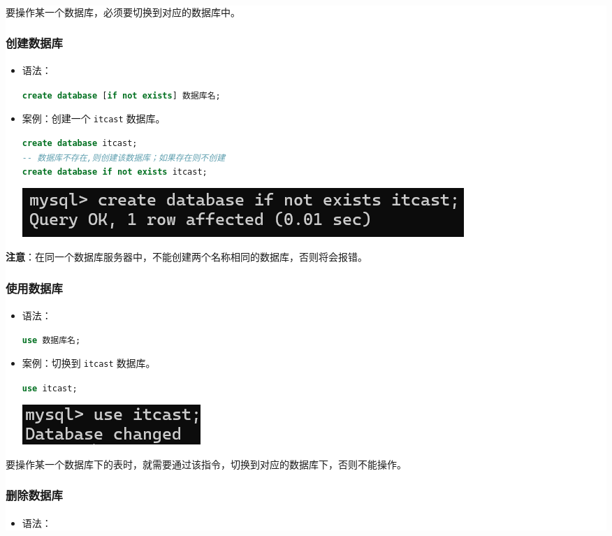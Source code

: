 
要操作某一个数据库，必须要切换到对应的数据库中。


### ******创建数据库******

- 语法：

	```sql
	create database [if not exists] 数据库名;
	```

- 案例：创建一个 `itcast` 数据库。

	```sql
	create database itcast;
	-- 数据库不存在,则创建该数据库；如果存在则不创建
	create database if not exists itcast;
	```


	![image.png](assets/d102cfa857689cdd9ad1588963886059.png)


**注意**：在同一个数据库服务器中，不能创建两个名称相同的数据库，否则将会报错。


### ******使用数据库******

- 语法：

	```sql
	use 数据库名;
	```

- 案例：切换到 `itcast` 数据库。

	```sql
	use itcast;
	```


	![image.png](assets/0c73d6423ece6cf36d4204c03eacf242.png)


要操作某一个数据库下的表时，就需要通过该指令，切换到对应的数据库下，否则不能操作。


### ******删除数据库******

- 语法：
